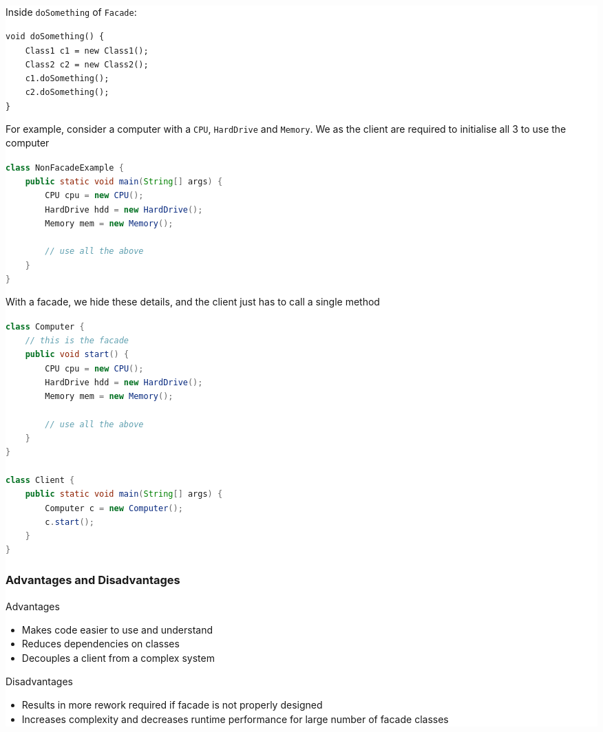 Inside `doSomething` of `Facade`:

```
void doSomething() {
    Class1 c1 = new Class1();
    Class2 c2 = new Class2();
    c1.doSomething();
    c2.doSomething();
}
```

For example, consider a computer with a `CPU`, `HardDrive` and `Memory`. We as the client are required to initialise all 3 to use the computer

```java
class NonFacadeExample {
    public static void main(String[] args) {
        CPU cpu = new CPU();
        HardDrive hdd = new HardDrive();
        Memory mem = new Memory();

        // use all the above
    }
}
```

With a facade, we hide these details, and the client just has to call a single method

```java
class Computer {
    // this is the facade
    public void start() {
        CPU cpu = new CPU();
        HardDrive hdd = new HardDrive();
        Memory mem = new Memory();

        // use all the above
    }
}

class Client {
    public static void main(String[] args) {
        Computer c = new Computer();
        c.start();
    }
}
```

### Advantages and Disadvantages

Advantages

-   Makes code easier to use and understand
-   Reduces dependencies on classes
-   Decouples a client from a complex system

Disadvantages

-   Results in more rework required if facade is not properly designed
-   Increases complexity and decreases runtime performance for large number of facade classes
